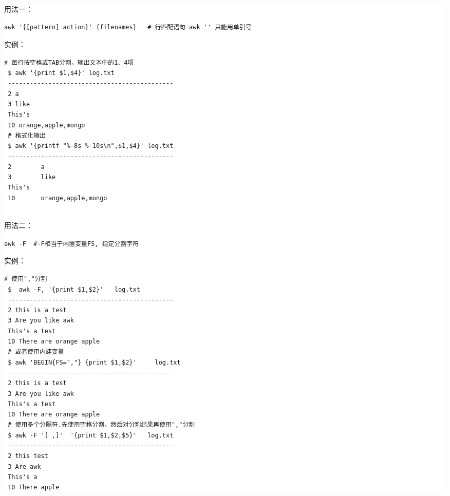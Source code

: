 用法一：

```
awk '{[pattern] action}' {filenames}   # 行匹配语句 awk '' 只能用单引号
```

实例：

```
# 每行按空格或TAB分割，输出文本中的1、4项
 $ awk '{print $1,$4}' log.txt
 ---------------------------------------------
 2 a
 3 like
 This's
 10 orange,apple,mongo
 # 格式化输出
 $ awk '{printf "%-8s %-10s\n",$1,$4}' log.txt
 ---------------------------------------------
 2        a
 3        like
 This's
 10       orange,apple,mongo
 
```

用法二：

```
awk -F  #-F相当于内置变量FS, 指定分割字符
```

实例：

```
# 使用","分割
 $  awk -F, '{print $1,$2}'   log.txt
 ---------------------------------------------
 2 this is a test
 3 Are you like awk
 This's a test
 10 There are orange apple
 # 或者使用内建变量
 $ awk 'BEGIN{FS=","} {print $1,$2}'     log.txt
 ---------------------------------------------
 2 this is a test
 3 Are you like awk
 This's a test
 10 There are orange apple
 # 使用多个分隔符.先使用空格分割，然后对分割结果再使用","分割
 $ awk -F '[ ,]'  '{print $1,$2,$5}'   log.txt
 ---------------------------------------------
 2 this test
 3 Are awk
 This's a
 10 There apple
```
